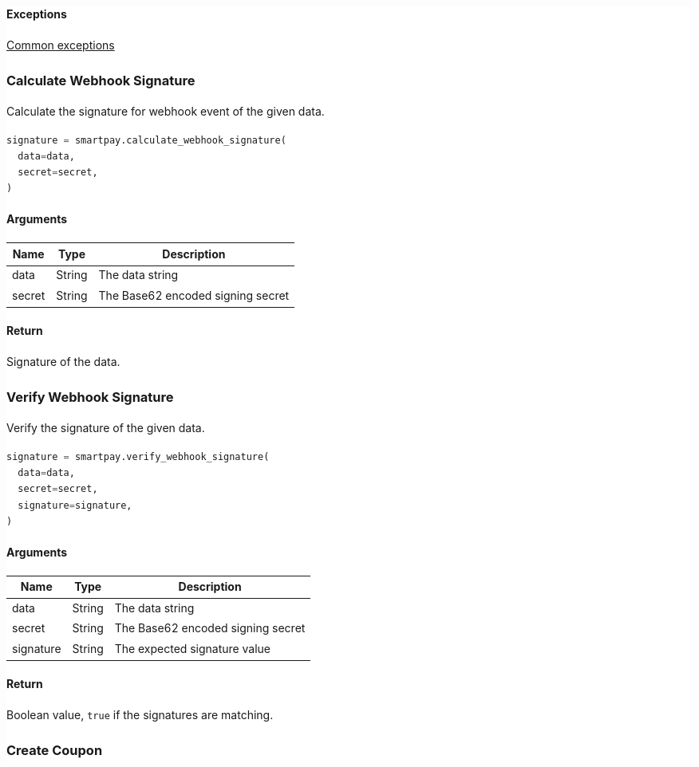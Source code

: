#### Exceptions

[Common exceptions][]

### Calculate Webhook Signature

Calculate the signature for webhook event of the given data.

```python
signature = smartpay.calculate_webhook_signature(
  data=data,
  secret=secret,
)
```

#### Arguments

| Name   | Type   | Description                       |
| ------ | ------ | --------------------------------- |
| data   | String | The data string                   |
| secret | String | The Base62 encoded signing secret |

#### Return

Signature of the data.

### Verify Webhook Signature

Verify the signature of the given data.

```python
signature = smartpay.verify_webhook_signature(
  data=data,
  secret=secret,
  signature=signature,
)
```

#### Arguments

| Name      | Type   | Description                       |
| --------- | ------ | --------------------------------- |
| data      | String | The data string                   |
| secret    | String | The Base62 encoded signing secret |
| signature | String | The expected signature value      |

#### Return

Boolean value, `true` if the signatures are matching.

### Create Coupon


[strict-payload]: https://ja.docs.smartpay.co/reference/create-a-checkout-session
[loose-payload]: https://github.com/smartpay-co/sdk-node/blob/main/docs/SimpleCheckoutSession.md
[order payload]: https://en.docs.smartpay.co/reference/create-order
[checkout session object]: https://en.docs.smartpay.co/reference/the-checkout-session-object
[order object]: https://en.docs.smartpay.co/reference/the-order-object
[payment object]: https://en.docs.smartpay.co/reference/the-payment-object
[refund object]: https://en.docs.smartpay.co/reference/the-refund-object
[webhook endpoint object]: https://en.docs.smartpay.co/reference/the-webhook-endpoint-object
[coupon object]: https://en.docs.smartpay.co/reference/the-coupon-object
[promotion code object]: https://en.docs.smartpay.co/reference/the-promotion-code-object
[token object]: https://en.docs.smartpay.co/reference/the-token-object
[capture]: https://en.docs.smartpay.co/docs/capture-an-order#using-the-smartpay-api
[refund]: https://en.docs.smartpay.co/docs/refund-a-purchase#using-the-smartpay-api
[collection]: #collection
[common exceptions]: #common-exceptions